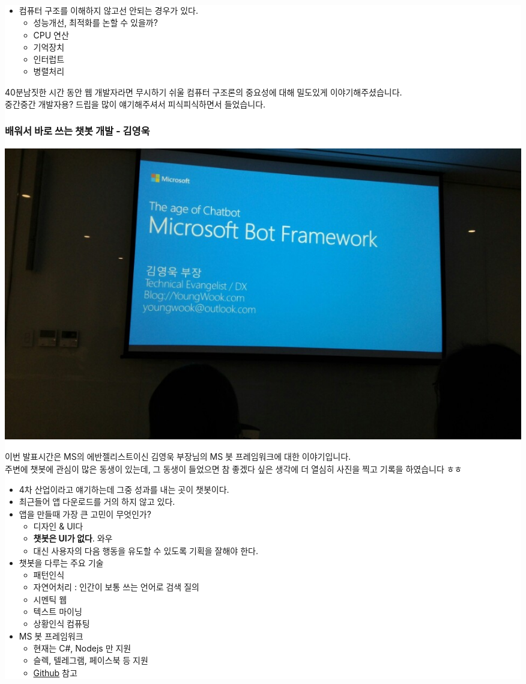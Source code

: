 * 컴퓨터 구조를 이해하지 않고선 안되는 경우가 있다.
  * 성능개선, 최적화를 논할 수 있을까?
  * CPU 연산
  * 기억장치
  * 인터럽트
  * 병렬처리       

40분남짓한 시간 동안 웹 개발자라면 무시하기 쉬울 컴퓨터 구조론의 중요성에 대해 밀도있게 이야기해주셨습니다.  
중간중간 개발자용? 드립을 많이 얘기해주셔서 피식피식하면서 들었습니다.  

### 배워서 바로 쓰는 챗봇 개발 - 김영욱

![챗봇 발표](./images/챗봇_슬라이드.jpeg)

이번 발표시간은 MS의 에반젤리스트이신 김영욱 부장님의 MS 봇 프레임워크에 대한 이야기입니다.  
주변에 챗봇에 관심이 많은 동생이 있는데, 그 동생이 들었으면 참 좋겠다 싶은 생각에 더 열심히 사진을 찍고 기록을 하였습니다 ㅎㅎ  
* 4차 산업이라고 얘기하는데 그중 성과를 내는 곳이 챗봇이다.  
* 최근들어 앱 다운로드를 거의 하지 않고 있다.
* 앱을 만들때 가장 큰 고민이 무엇인가?
  * 디자인 & UI다
  * **챗봇은 UI가 없다**. 와우
  * 대신 사용자의 다음 행동을 유도할 수 있도록 기획을 잘해야 한다.
* 챗봇을 다루는 주요 기술
  * 패턴인식
  * 자연어처리 : 인간이 보통 쓰는 언어로 검색 질의
  * 시멘틱 웹
  * 텍스트 마이닝
  * 상황인식 컴퓨팅
* MS 봇 프레임워크
  * 현재는 C#, Nodejs 만 지원
  * 슬렉, 텔레그램, 페이스북 등 지원
  * [Github](https://github.com/KoreaEva/Bot) 참고
